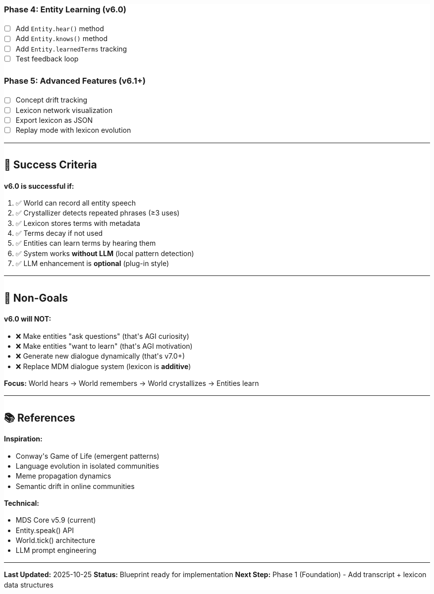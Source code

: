 ### Phase 4: Entity Learning (v6.0)
- [ ] Add `Entity.hear()` method
- [ ] Add `Entity.knows()` method
- [ ] Add `Entity.learnedTerms` tracking
- [ ] Test feedback loop

### Phase 5: Advanced Features (v6.1+)
- [ ] Concept drift tracking
- [ ] Lexicon network visualization
- [ ] Export lexicon as JSON
- [ ] Replay mode with lexicon evolution

---

## 🎯 Success Criteria

**v6.0 is successful if:**
1. ✅ World can record all entity speech
2. ✅ Crystallizer detects repeated phrases (≥3 uses)
3. ✅ Lexicon stores terms with metadata
4. ✅ Terms decay if not used
5. ✅ Entities can learn terms by hearing them
6. ✅ System works **without LLM** (local pattern detection)
7. ✅ LLM enhancement is **optional** (plug-in style)

---

## 🚧 Non-Goals

**v6.0 will NOT:**
- ❌ Make entities "ask questions" (that's AGI curiosity)
- ❌ Make entities "want to learn" (that's AGI motivation)
- ❌ Generate new dialogue dynamically (that's v7.0+)
- ❌ Replace MDM dialogue system (lexicon is **additive**)

**Focus:** World hears → World remembers → World crystallizes → Entities learn

---

## 📚 References

**Inspiration:**
- Conway's Game of Life (emergent patterns)
- Language evolution in isolated communities
- Meme propagation dynamics
- Semantic drift in online communities

**Technical:**
- MDS Core v5.9 (current)
- Entity.speak() API
- World.tick() architecture
- LLM prompt engineering

---

**Last Updated:** 2025-10-25
**Status:** Blueprint ready for implementation
**Next Step:** Phase 1 (Foundation) - Add transcript + lexicon data structures
